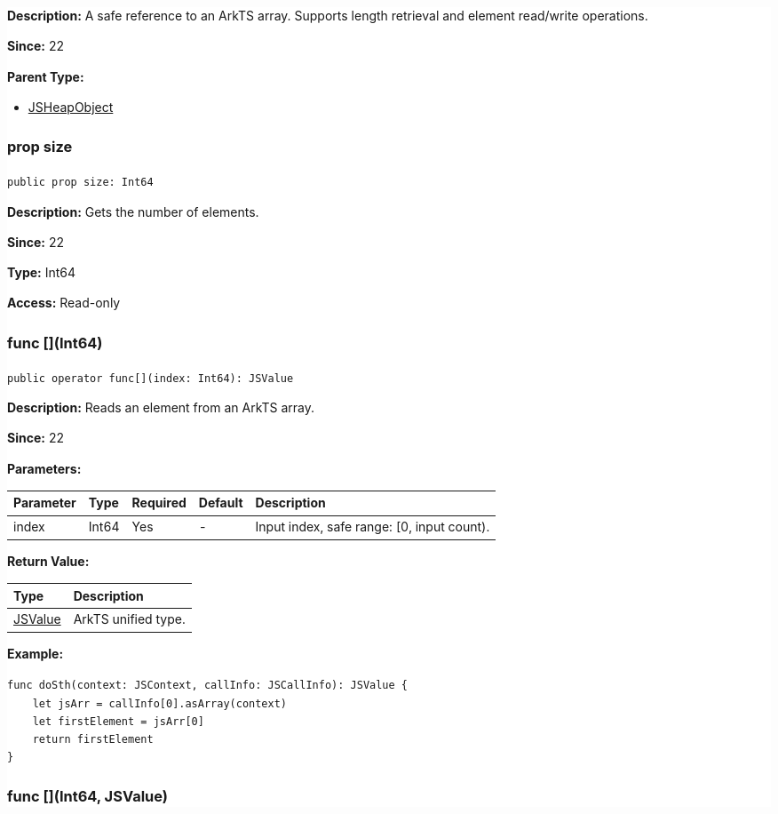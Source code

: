 **Description:** A safe reference to an ArkTS array. Supports length retrieval and element read/write operations.

**Since:** 22

**Parent Type:**

* [JSHeapObject](#class-jsheapobject)

### prop size

```cangjie
public prop size: Int64
```

**Description:** Gets the number of elements.

**Since:** 22

**Type:** Int64

**Access:** Read-only

### func \[](Int64)

```cangjie
public operator func[](index: Int64): JSValue
```

**Description:** Reads an element from an ArkTS array.

**Since:** 22

**Parameters:**

|Parameter|Type|Required|Default|Description|
|:---|:---|:---|:---|:---|
|index|Int64|Yes|-|Input index, safe range: [0, input count).|

**Return Value:**

|Type|Description|
|:----|:----|
|[JSValue](#struct-jsvalue)|ArkTS unified type.|

**Example:**


```cangjie
func doSth(context: JSContext, callInfo: JSCallInfo): JSValue {
    let jsArr = callInfo[0].asArray(context)
    let firstElement = jsArr[0]
    return firstElement
}
```

### func \[](Int64, JSValue)
